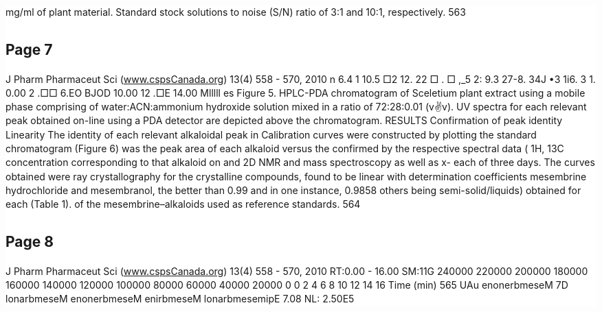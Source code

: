 mg/ml of plant material. Standard stock solutions to noise (S/N) ratio of 3:1 and 10:1, respectively.
563

## Page 7

J Pharm Pharmaceut Sci (www.cspsCanada.org) 13(4) 558 - 570, 2010
n
6.4 1 10.5 □2 12.
22 □ . □
,_5
2: 9.3
27-8.
34J •3 1i6. 3 1.
0.00 2 .□□ 6.EO BJOD 10.00 12 .□E 14.00
Mlllll es
Figure 5. HPLC-PDA chromatogram of Sceletium plant extract using a mobile phase comprising of
water:ACN:ammonium hydroxide solution mixed in a ratio of 72:28:0.01 (v:v:v). UV spectra for each relevant peak
obtained on-line using a PDA detector are depicted above the chromatogram.
RESULTS
Confirmation of peak identity Linearity
The identity of each relevant alkaloidal peak in Calibration curves were constructed by plotting
the standard chromatogram (Figure 6) was the peak area of each alkaloid versus the
confirmed by the respective spectral data ( 1H, 13C concentration corresponding to that alkaloid on
and 2D NMR and mass spectroscopy as well as x- each of three days. The curves obtained were
ray crystallography for the crystalline compounds, found to be linear with determination coefficients
mesembrine hydrochloride and mesembranol, the better than 0.99 and in one instance, 0.9858
others being semi-solid/liquids) obtained for each (Table 1).
of the mesembrine–alkaloids used as reference
standards.
564

## Page 8

J Pharm Pharmaceut Sci (www.cspsCanada.org) 13(4) 558 - 570, 2010
RT:0.00 - 16.00 SM:11G
240000
220000
200000
180000
160000
140000
120000
100000
80000
60000
40000
20000
0
0 2 4 6 8 10 12 14 16
Time (min)
565
UAu
enonerbmeseM
7D
lonarbmeseM
enonerbmeseM
enirbmeseM
lonarbmesemipE
7.08 NL:
2.50E5